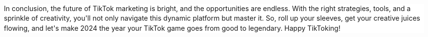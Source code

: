 In conclusion, the future of TikTok marketing is bright, and the opportunities are endless. With the right strategies, tools, and a sprinkle of creativity, you'll not only navigate this dynamic platform but master it. So, roll up your sleeves, get your creative juices flowing, and let's make 2024 the year your TikTok game goes from good to legendary. Happy TikToking!
